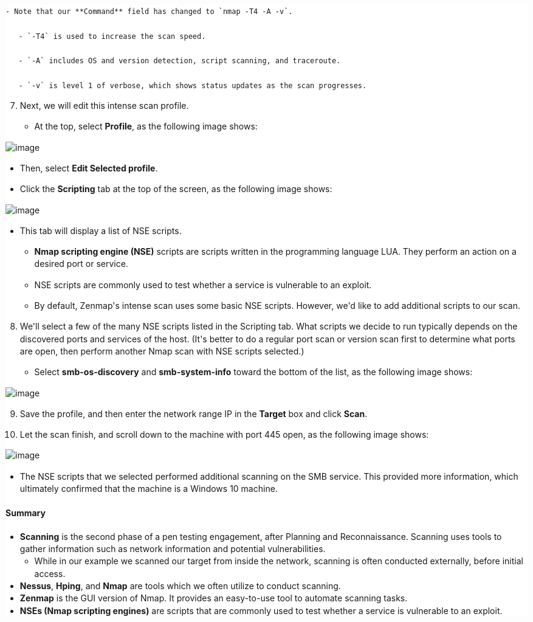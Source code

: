     - Note that our **Command** field has changed to `nmap -T4 -A -v`. 

       - `-T4` is used to increase the scan speed. 

       - `-A` includes OS and version detection, script scanning, and traceroute.

       - `-v` is level 1 of verbose, which shows status updates as the scan progresses.

7. Next, we will edit this intense scan profile.

    - At the top, select **Profile**, as the following image shows:

![image](https://user-images.githubusercontent.com/118358126/202980292-c9e9bfc6-f28e-4f38-9740-4967bebdfb3a.png)

- Then, select **Edit Selected profile**.

- Click the **Scripting** tab at the top of the screen, as the following image shows:

![image](https://user-images.githubusercontent.com/118358126/202980471-9c368dbe-1ac5-43f7-8194-ede04c6d01e7.png)

   - This tab will display a list of NSE scripts. 

      - **Nmap scripting engine (NSE)** scripts are scripts written in the programming language LUA. They perform an action on a desired port or service. 

      - NSE scripts are commonly used to test whether a service is vulnerable to an exploit. 

      - By default, Zenmap's intense scan uses some basic NSE scripts. However, we'd like to add additional scripts to our scan.

8. We'll select a few of the many NSE scripts listed in the Scripting tab. What scripts we decide to run typically depends on the discovered ports and services of the host. (It's better to do a regular port scan or version scan first to determine what ports are open, then perform another Nmap scan with NSE scripts selected.)

    - Select **smb-os-discovery** and **smb-system-info** toward the bottom of the list, as the following image shows:

![image](https://user-images.githubusercontent.com/118358126/202980906-374d9a82-431c-4f48-ad3e-83785d3b519d.png)

9. Save the profile, and then enter the network range IP in the **Target** box and click **Scan**.

10. Let the scan finish, and scroll down to the machine with port 445 open, as the following image shows:

![image](https://user-images.githubusercontent.com/118358126/202981155-1f7b3fca-683e-4589-9956-255191e2e75d.png)

- The NSE scripts that we selected performed additional scanning on the SMB service. This provided more information, which ultimately confirmed that the machine is a Windows 10 machine.

#### Summary 

  - **Scanning** is the second phase of a pen testing engagement, after Planning and Reconnaissance. Scanning uses tools to gather information such as network information and potential vulnerabilities.
    - While in our example we scanned our target from inside the network, scanning is often conducted externally, before initial access.
  - **Nessus**, **Hping**, and **Nmap** are tools which we often utilize to conduct scanning.
  - **Zenmap** is the GUI version of Nmap. It provides an easy-to-use tool to automate scanning tasks.
  - **NSEs (Nmap scripting engines)** are scripts that are commonly used to test whether a service is vulnerable to an exploit. 
